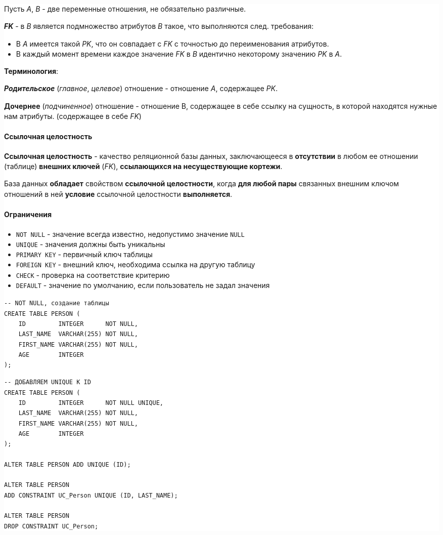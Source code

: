 Пусть *A*, *B* - две переменные отношения, не обязательно различные.

***FK*** - в *B* является подмножество атрибутов *B* такое, что выполняются след. требования:

* В *A* имеется такой *PK*, что он совпадает с *FK* с точностью до переименования атрибутов.
* В каждый момент времени каждое значение *FK* в *B* идентично некоторому значению  *PK* в *A*.

**Терминология**:

***Родительское*** (*главное*, *целевое*) отношение - отношение *А*, содержащее *PK*.

**Дочернее** (*подчиненное*) отношение - отношение B, содержащее в себе ссылку на сущность, в которой находятся нужные нам атрибуты. (содержащее в себе *FK*)

#### Ссылочная целостность

**Ссылочная целостность** - качество реляционной базы данных, заключающееся в **отсутствии** в любом ее отношении (таблице) **внешних ключей** (*FK*), **ссылающихся на несуществующие кортежи**.

База данных **обладает** свойством **ссылочной целостности**, когда **для любой пары** связанных внешним ключом отношений в ней **условие** ссылочной целостности **выполняется**.

#### Ограничения

* `NOT NULL` - значение всегда известно, недопустимо значение `NULL`
* `UNIQUE` - значения должны быть уникальны
* `PRIMARY KEY` - первичный ключ таблицы
* `FOREIGN KEY` - внешний ключ, необходима ссылка на другую таблицу
* `CHECK` - проверка на соответствие критерию
* `DEFAULT` - значение по умолчанию, если пользователь не задал значения

```pos
-- NOT NULL, создание таблицы
CREATE TABLE PERSON (
    ID         INTEGER      NOT NULL,
    LAST_NAME  VARCHAR(255) NOT NULL,
    FIRST_NAME VARCHAR(255) NOT NULL,
    AGE        INTEGER
);
```

```pos
-- ДОБАВЛЯЕМ UNIQUE К ID
CREATE TABLE PERSON (
    ID         INTEGER      NOT NULL UNIQUE,
    LAST_NAME  VARCHAR(255) NOT NULL,
    FIRST_NAME VARCHAR(255) NOT NULL,
    AGE        INTEGER
);

ALTER TABLE PERSON ADD UNIQUE (ID);

ALTER TABLE PERSON
ADD CONSTRAINT UC_Person UNIQUE (ID, LAST_NAME);

ALTER TABLE PERSON
DROP CONSTRAINT UC_Person;

```
